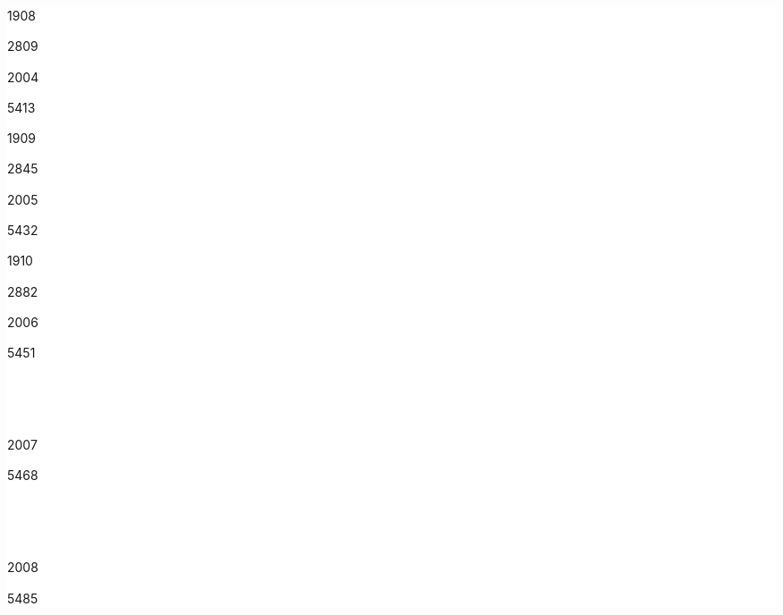 1908


2809


2004


5413






1909


2845


2005


5432






1910


2882


2006


5451






 


 


2007


5468






 


 


2008


5485




